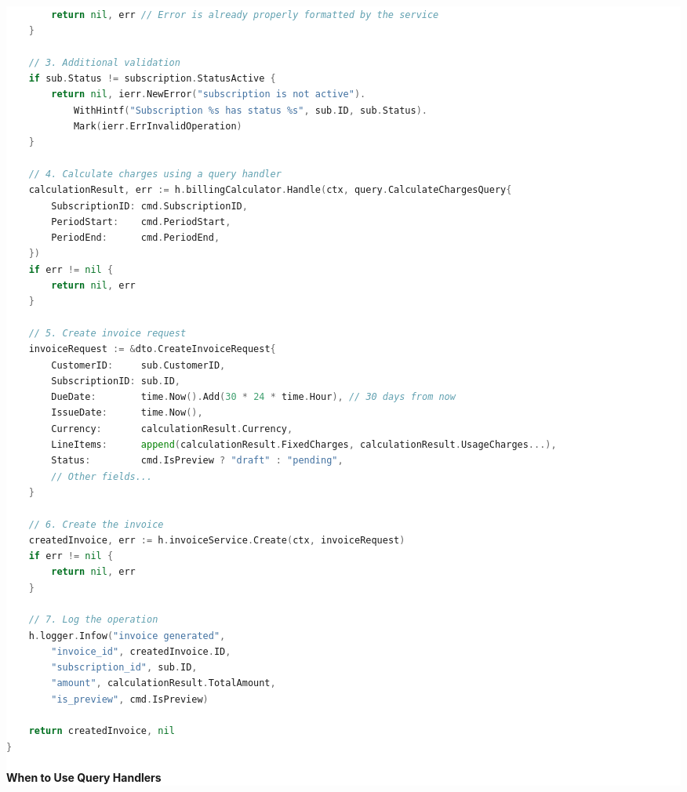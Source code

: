 ```go
        return nil, err // Error is already properly formatted by the service
    }
    
    // 3. Additional validation
    if sub.Status != subscription.StatusActive {
        return nil, ierr.NewError("subscription is not active").
            WithHintf("Subscription %s has status %s", sub.ID, sub.Status).
            Mark(ierr.ErrInvalidOperation)
    }
    
    // 4. Calculate charges using a query handler
    calculationResult, err := h.billingCalculator.Handle(ctx, query.CalculateChargesQuery{
        SubscriptionID: cmd.SubscriptionID,
        PeriodStart:    cmd.PeriodStart,
        PeriodEnd:      cmd.PeriodEnd,
    })
    if err != nil {
        return nil, err
    }
    
    // 5. Create invoice request
    invoiceRequest := &dto.CreateInvoiceRequest{
        CustomerID:     sub.CustomerID,
        SubscriptionID: sub.ID,
        DueDate:        time.Now().Add(30 * 24 * time.Hour), // 30 days from now
        IssueDate:      time.Now(),
        Currency:       calculationResult.Currency,
        LineItems:      append(calculationResult.FixedCharges, calculationResult.UsageCharges...),
        Status:         cmd.IsPreview ? "draft" : "pending",
        // Other fields...
    }
    
    // 6. Create the invoice
    createdInvoice, err := h.invoiceService.Create(ctx, invoiceRequest)
    if err != nil {
        return nil, err
    }
    
    // 7. Log the operation
    h.logger.Infow("invoice generated", 
        "invoice_id", createdInvoice.ID,
        "subscription_id", sub.ID,
        "amount", calculationResult.TotalAmount,
        "is_preview", cmd.IsPreview)
    
    return createdInvoice, nil
}
```

#### When to Use Query Handlers
